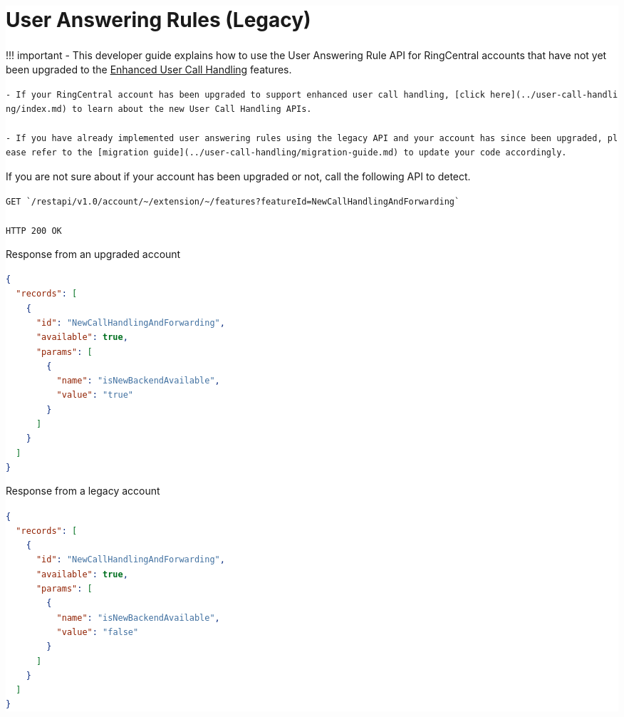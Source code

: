 # User Answering Rules (Legacy)

!!! important
    - This developer guide explains how to use the User Answering Rule API for RingCentral accounts that have not yet been upgraded to the [Enhanced User Call Handling](../user-call-handling/index.md) features.

    - If your RingCentral account has been upgraded to support enhanced user call handling, [click here](../user-call-handling/index.md) to learn about the new User Call Handling APIs.

    - If you have already implemented user answering rules using the legacy API and your account has since been upgraded, please refer to the [migration guide](../user-call-handling/migration-guide.md) to update your code accordingly.


If you are not sure about if your account has been upgraded or not, call the following API to detect.

```http
GET `/restapi/v1.0/account/~/extension/~/features?featureId=NewCallHandlingAndForwarding`

HTTP 200 OK
```

Response from an upgraded account

```json
{
  "records": [
    {
      "id": "NewCallHandlingAndForwarding",
      "available": true,
      "params": [
        {
          "name": "isNewBackendAvailable",
          "value": "true"
        }
      ]
    }
  ]
}
```

Response from a legacy account

```json
{
  "records": [
    {
      "id": "NewCallHandlingAndForwarding",
      "available": true,
      "params": [
        {
          "name": "isNewBackendAvailable",
          "value": "false"
        }
      ]
    }
  ]
}
```
